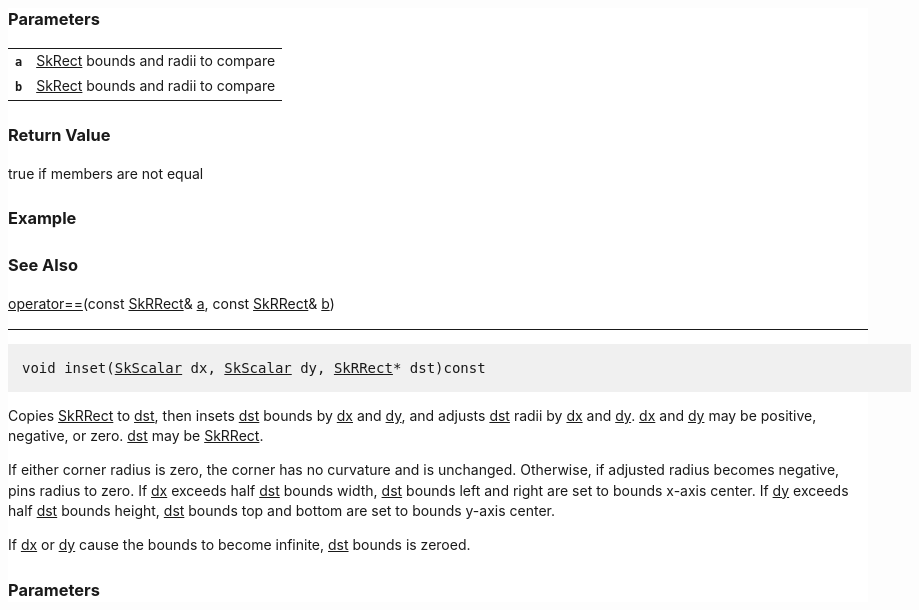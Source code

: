 ### Parameters

<table>  <tr>    <td><a name='SkRRect_notequal_operator_a'><code><strong>a</strong></code></a></td>
    <td><a href='SkRect_Reference#SkRect'>SkRect</a> bounds and radii to compare</td>
  </tr>
  <tr>    <td><a name='SkRRect_notequal_operator_b'><code><strong>b</strong></code></a></td>
    <td><a href='SkRect_Reference#SkRect'>SkRect</a> bounds and radii to compare</td>
  </tr>
</table>

### Return Value

true if members are not equal

### Example

<div><fiddle-embed name="505e47b3e6474ebdecdc04c3c2af2c34"></fiddle-embed></div>

### See Also

<a href='#SkRRect_equal_operator'>operator==</a>(const <a href='SkRRect_Reference#SkRRect'>SkRRect</a>& <a href='#SkRRect_notequal_operator_a'>a</a>, const <a href='SkRRect_Reference#SkRRect'>SkRRect</a>& <a href='#SkRRect_notequal_operator_b'>b</a>)

<a name='SkRRect_inset'></a>

---

<pre style="padding: 1em 1em 1em 1em; width: 62.5em;background-color: #f0f0f0">
void inset(<a href='undocumented#SkScalar'>SkScalar</a> dx, <a href='undocumented#SkScalar'>SkScalar</a> dy, <a href='SkRRect_Reference#SkRRect'>SkRRect</a>* dst)const
</pre>

Copies <a href='SkRRect_Reference#SkRRect'>SkRRect</a> to <a href='#SkRRect_inset_dst'>dst</a>, then insets <a href='#SkRRect_inset_dst'>dst</a> bounds by <a href='#SkRRect_inset_dx'>dx</a> and <a href='#SkRRect_inset_dy'>dy</a>, and adjusts <a href='#SkRRect_inset_dst'>dst</a>
radii by <a href='#SkRRect_inset_dx'>dx</a> and <a href='#SkRRect_inset_dy'>dy</a>. <a href='#SkRRect_inset_dx'>dx</a> and <a href='#SkRRect_inset_dy'>dy</a> may be positive, negative, or zero. <a href='#SkRRect_inset_dst'>dst</a> may be
<a href='SkRRect_Reference#SkRRect'>SkRRect</a>.

If either corner radius is zero, the corner has no curvature and is unchanged.
Otherwise, if adjusted radius becomes negative, pins radius to zero.
If <a href='#SkRRect_inset_dx'>dx</a> exceeds half <a href='#SkRRect_inset_dst'>dst</a> bounds width, <a href='#SkRRect_inset_dst'>dst</a> bounds left and right are set to
bounds x-axis center. If <a href='#SkRRect_inset_dy'>dy</a> exceeds half <a href='#SkRRect_inset_dst'>dst</a> bounds height, <a href='#SkRRect_inset_dst'>dst</a> bounds top and
bottom are set to bounds y-axis center.

If <a href='#SkRRect_inset_dx'>dx</a> or <a href='#SkRRect_inset_dy'>dy</a> cause the bounds to become infinite, <a href='#SkRRect_inset_dst'>dst</a> bounds is zeroed.

### Parameters
